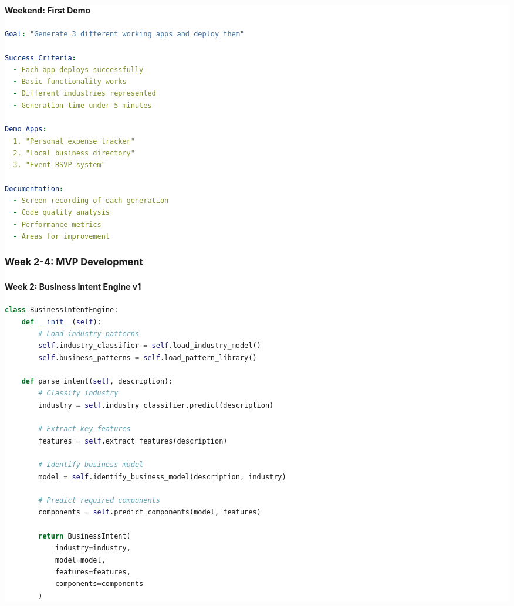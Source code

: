 #### Weekend: First Demo
```yaml
Goal: "Generate 3 different working apps and deploy them"

Success_Criteria:
  - Each app deploys successfully
  - Basic functionality works
  - Different industries represented
  - Generation time under 5 minutes

Demo_Apps:
  1. "Personal expense tracker"
  2. "Local business directory"
  3. "Event RSVP system"

Documentation:
  - Screen recording of each generation
  - Code quality analysis
  - Performance metrics
  - Areas for improvement
```

### Week 2-4: MVP Development

#### Week 2: Business Intent Engine v1
```python
class BusinessIntentEngine:
    def __init__(self):
        # Load industry patterns
        self.industry_classifier = self.load_industry_model()
        self.business_patterns = self.load_pattern_library()

    def parse_intent(self, description):
        # Classify industry
        industry = self.industry_classifier.predict(description)

        # Extract key features
        features = self.extract_features(description)

        # Identify business model
        model = self.identify_business_model(description, industry)

        # Predict required components
        components = self.predict_components(model, features)

        return BusinessIntent(
            industry=industry,
            model=model,
            features=features,
            components=components
        )
```
